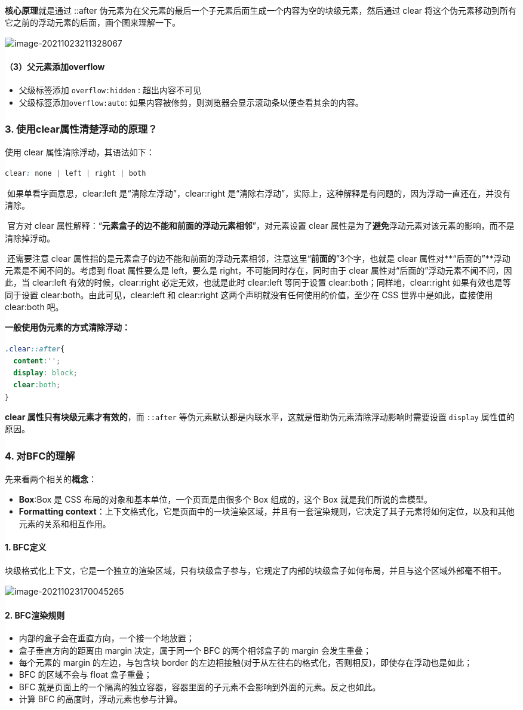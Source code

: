 **核心原理**就是通过 ::after 伪元素为在父元素的最后一个子元素后面生成一个内容为空的块级元素，然后通过 clear 将这个伪元素移动到所有它之前的浮动元素的后面，画个图来理解一下。

![image-20211023211328067](https://gitee.com/ljcdzh/my_pic/raw/master/img/202203171912497.png)

#### （3）父元素添加overflow

- 父级标签添加 `overflow:hidden` :  超出内容不可见
- 父级标签添加`overflow:auto`: 如果内容被修剪，则浏览器会显示滚动条以便查看其余的内容。



### 3. 使用clear属性清楚浮动的原理？

使用 clear 属性清除浮动，其语法如下：

```css
clear: none | left | right | both
```

​	如果单看字面意思，clear:left 是“清除左浮动”，clear:right 是“清除右浮动”，实际上，这种解释是有问题的，因为浮动一直还在，并没有清除。

​	官方对 clear 属性解释：“**元素盒子的边不能和前面的浮动元素相邻**”，对元素设置 clear 属性是为了**避免**浮动元素对该元素的影响，而不是清除掉浮动。

​	还需要注意 clear 属性指的是元素盒子的边不能和前面的浮动元素相邻，注意这里“**前面的**”3个字，也就是 clear 属性对**“后面的”**浮动元素是不闻不问的。考虑到 float 属性要么是 left，要么是 right，不可能同时存在，同时由于 clear 属性对“后面的”浮动元素不闻不问，因此，当 clear:left 有效的时候，clear:right 必定无效，也就是此时 clear:left 等同于设置 clear:both；同样地，clear:right 如果有效也是等同于设置 clear:both。由此可见，clear:left 和 clear:right 这两个声明就没有任何使用的价值，至少在 CSS 世界中是如此，直接使用 clear:both 吧。

**一般使用伪元素的方式清除浮动：**

```css
.clear::after{
  content:'';
  display: block; 
  clear:both;
}
```

**clear 属性只有块级元素才有效的**，而 `::after` 等伪元素默认都是内联水平，这就是借助伪元素清除浮动影响时需要设置 `display` 属性值的原因。



### 4. 对BFC的理解

先来看两个相关的**概念**：

- **Box**:Box 是 CSS 布局的对象和基本单位，⼀个页面是由很多个 Box 组成的，这个 Box 就是我们所说的盒模型。
- **Formatting context**：上下⽂格式化，它是页面中的⼀块渲染区域，并且有⼀套渲染规则，它决定了其⼦元素将如何定位，以及和其他元素的关系和相互作⽤。

#### 1. BFC定义

​	块级格式化上下文，它是一个独立的渲染区域，只有块级盒子参与，它规定了内部的块级盒子如何布局，并且与这个区域外部毫不相干。

![image-20211023170045265](https://gitee.com/ljcdzh/my_pic/raw/master/img/202203171917616.png)

#### 2. BFC渲染规则

- 内部的盒子会在垂直方向，一个接一个地放置；
- 盒子垂直方向的距离由 margin 决定，属于同一个 BFC 的两个相邻盒子的 margin 会发生重叠；
- 每个元素的 margin 的左边，与包含块 border 的左边相接触(对于从左往右的格式化，否则相反)，即使存在浮动也是如此；
- BFC 的区域不会与 float 盒子重叠；
- BFC 就是页面上的一个隔离的独立容器，容器里面的子元素不会影响到外面的元素。反之也如此。
- 计算 BFC 的高度时，浮动元素也参与计算。
